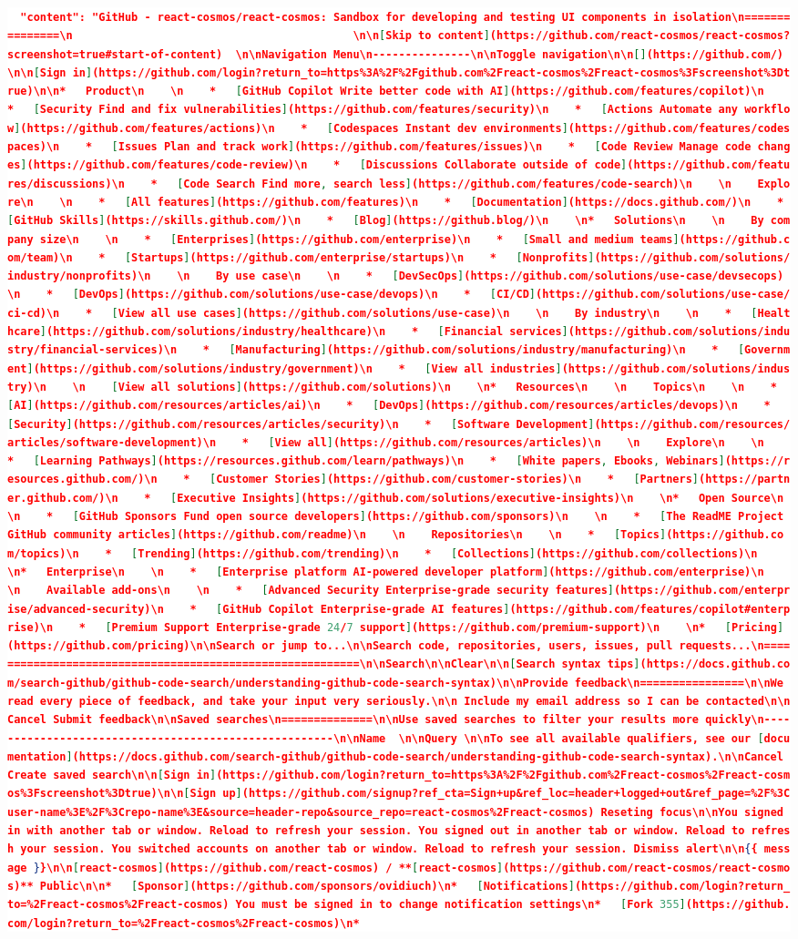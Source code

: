 ```json
  "content": "GitHub - react-cosmos/react-cosmos: Sandbox for developing and testing UI components in isolation\n===============\n                                           \n\n[Skip to content](https://github.com/react-cosmos/react-cosmos?screenshot=true#start-of-content)  \n\nNavigation Menu\n---------------\n\nToggle navigation\n\n[](https://github.com/)\n\n[Sign in](https://github.com/login?return_to=https%3A%2F%2Fgithub.com%2Freact-cosmos%2Freact-cosmos%3Fscreenshot%3Dtrue)\n\n*   Product\n    \n    *   [GitHub Copilot Write better code with AI](https://github.com/features/copilot)\n    *   [Security Find and fix vulnerabilities](https://github.com/features/security)\n    *   [Actions Automate any workflow](https://github.com/features/actions)\n    *   [Codespaces Instant dev environments](https://github.com/features/codespaces)\n    *   [Issues Plan and track work](https://github.com/features/issues)\n    *   [Code Review Manage code changes](https://github.com/features/code-review)\n    *   [Discussions Collaborate outside of code](https://github.com/features/discussions)\n    *   [Code Search Find more, search less](https://github.com/features/code-search)\n    \n    Explore\n    \n    *   [All features](https://github.com/features)\n    *   [Documentation](https://docs.github.com/)\n    *   [GitHub Skills](https://skills.github.com/)\n    *   [Blog](https://github.blog/)\n    \n*   Solutions\n    \n    By company size\n    \n    *   [Enterprises](https://github.com/enterprise)\n    *   [Small and medium teams](https://github.com/team)\n    *   [Startups](https://github.com/enterprise/startups)\n    *   [Nonprofits](https://github.com/solutions/industry/nonprofits)\n    \n    By use case\n    \n    *   [DevSecOps](https://github.com/solutions/use-case/devsecops)\n    *   [DevOps](https://github.com/solutions/use-case/devops)\n    *   [CI/CD](https://github.com/solutions/use-case/ci-cd)\n    *   [View all use cases](https://github.com/solutions/use-case)\n    \n    By industry\n    \n    *   [Healthcare](https://github.com/solutions/industry/healthcare)\n    *   [Financial services](https://github.com/solutions/industry/financial-services)\n    *   [Manufacturing](https://github.com/solutions/industry/manufacturing)\n    *   [Government](https://github.com/solutions/industry/government)\n    *   [View all industries](https://github.com/solutions/industry)\n    \n    [View all solutions](https://github.com/solutions)\n    \n*   Resources\n    \n    Topics\n    \n    *   [AI](https://github.com/resources/articles/ai)\n    *   [DevOps](https://github.com/resources/articles/devops)\n    *   [Security](https://github.com/resources/articles/security)\n    *   [Software Development](https://github.com/resources/articles/software-development)\n    *   [View all](https://github.com/resources/articles)\n    \n    Explore\n    \n    *   [Learning Pathways](https://resources.github.com/learn/pathways)\n    *   [White papers, Ebooks, Webinars](https://resources.github.com/)\n    *   [Customer Stories](https://github.com/customer-stories)\n    *   [Partners](https://partner.github.com/)\n    *   [Executive Insights](https://github.com/solutions/executive-insights)\n    \n*   Open Source\n    \n    *   [GitHub Sponsors Fund open source developers](https://github.com/sponsors)\n    \n    *   [The ReadME Project GitHub community articles](https://github.com/readme)\n    \n    Repositories\n    \n    *   [Topics](https://github.com/topics)\n    *   [Trending](https://github.com/trending)\n    *   [Collections](https://github.com/collections)\n    \n*   Enterprise\n    \n    *   [Enterprise platform AI-powered developer platform](https://github.com/enterprise)\n    \n    Available add-ons\n    \n    *   [Advanced Security Enterprise-grade security features](https://github.com/enterprise/advanced-security)\n    *   [GitHub Copilot Enterprise-grade AI features](https://github.com/features/copilot#enterprise)\n    *   [Premium Support Enterprise-grade 24/7 support](https://github.com/premium-support)\n    \n*   [Pricing](https://github.com/pricing)\n\nSearch or jump to...\n\nSearch code, repositories, users, issues, pull requests...\n==========================================================\n\nSearch\n\nClear\n\n[Search syntax tips](https://docs.github.com/search-github/github-code-search/understanding-github-code-search-syntax)\n\nProvide feedback\n================\n\nWe read every piece of feedback, and take your input very seriously.\n\n Include my email address so I can be contacted\n\nCancel Submit feedback\n\nSaved searches\n==============\n\nUse saved searches to filter your results more quickly\n------------------------------------------------------\n\nName  \n\nQuery \n\nTo see all available qualifiers, see our [documentation](https://docs.github.com/search-github/github-code-search/understanding-github-code-search-syntax).\n\nCancel Create saved search\n\n[Sign in](https://github.com/login?return_to=https%3A%2F%2Fgithub.com%2Freact-cosmos%2Freact-cosmos%3Fscreenshot%3Dtrue)\n\n[Sign up](https://github.com/signup?ref_cta=Sign+up&ref_loc=header+logged+out&ref_page=%2F%3Cuser-name%3E%2F%3Crepo-name%3E&source=header-repo&source_repo=react-cosmos%2Freact-cosmos) Reseting focus\n\nYou signed in with another tab or window. Reload to refresh your session. You signed out in another tab or window. Reload to refresh your session. You switched accounts on another tab or window. Reload to refresh your session. Dismiss alert\n\n{{ message }}\n\n[react-cosmos](https://github.com/react-cosmos) / **[react-cosmos](https://github.com/react-cosmos/react-cosmos)** Public\n\n*   [Sponsor](https://github.com/sponsors/ovidiuch)\n*   [Notifications](https://github.com/login?return_to=%2Freact-cosmos%2Freact-cosmos) You must be signed in to change notification settings\n*   [Fork 355](https://github.com/login?return_to=%2Freact-cosmos%2Freact-cosmos)\n*
```